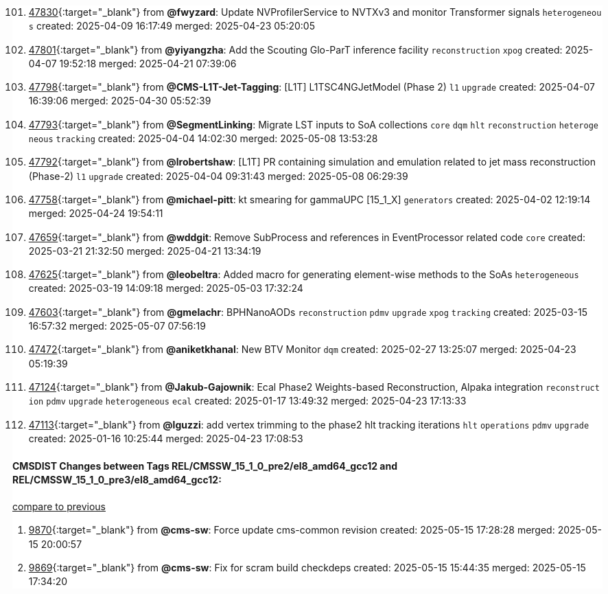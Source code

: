 101. [47830](http://github.com/cms-sw/cmssw/pull/47830){:target="_blank"}  from **@fwyzard**: Update NVProfilerService to NVTXv3 and monitor Transformer signals `heterogeneous` created: 2025-04-09 16:17:49 merged: 2025-04-23 05:20:05

102. [47801](http://github.com/cms-sw/cmssw/pull/47801){:target="_blank"}  from **@yiyangzha**: Add the Scouting Glo-ParT inference facility `reconstruction` `xpog` created: 2025-04-07 19:52:18 merged: 2025-04-21 07:39:06

103. [47798](http://github.com/cms-sw/cmssw/pull/47798){:target="_blank"}  from **@CMS-L1T-Jet-Tagging**: [L1T] L1TSC4NGJetModel (Phase 2) `l1` `upgrade` created: 2025-04-07 16:39:06 merged: 2025-04-30 05:52:39

104. [47793](http://github.com/cms-sw/cmssw/pull/47793){:target="_blank"}  from **@SegmentLinking**: Migrate LST inputs to SoA collections `core` `dqm` `hlt` `reconstruction` `heterogeneous` `tracking` created: 2025-04-04 14:02:30 merged: 2025-05-08 13:53:28

105. [47792](http://github.com/cms-sw/cmssw/pull/47792){:target="_blank"}  from **@lrobertshaw**: [L1T] PR containing simulation and emulation related to jet mass reconstruction (Phase-2) `l1` `upgrade` created: 2025-04-04 09:31:43 merged: 2025-05-08 06:29:39

106. [47758](http://github.com/cms-sw/cmssw/pull/47758){:target="_blank"}  from **@michael-pitt**: kt smearing for gammaUPC [15_1_X] `generators` created: 2025-04-02 12:19:14 merged: 2025-04-24 19:54:11

107. [47659](http://github.com/cms-sw/cmssw/pull/47659){:target="_blank"}  from **@wddgit**: Remove SubProcess and references in EventProcessor related code `core` created: 2025-03-21 21:32:50 merged: 2025-04-21 13:34:19

108. [47625](http://github.com/cms-sw/cmssw/pull/47625){:target="_blank"}  from **@leobeltra**: Added macro for generating element-wise methods to the SoAs `heterogeneous` created: 2025-03-19 14:09:18 merged: 2025-05-03 17:32:24

109. [47603](http://github.com/cms-sw/cmssw/pull/47603){:target="_blank"}  from **@gmelachr**: BPHNanoAODs `reconstruction` `pdmv` `upgrade` `xpog` `tracking` created: 2025-03-15 16:57:32 merged: 2025-05-07 07:56:19

110. [47472](http://github.com/cms-sw/cmssw/pull/47472){:target="_blank"}  from **@aniketkhanal**: New BTV Monitor `dqm` created: 2025-02-27 13:25:07 merged: 2025-04-23 05:19:39

111. [47124](http://github.com/cms-sw/cmssw/pull/47124){:target="_blank"}  from **@Jakub-Gajownik**: Ecal Phase2 Weights-based Reconstruction, Alpaka integration `reconstruction` `pdmv` `upgrade` `heterogeneous` `ecal` created: 2025-01-17 13:49:32 merged: 2025-04-23 17:13:33

112. [47113](http://github.com/cms-sw/cmssw/pull/47113){:target="_blank"}  from **@lguzzi**: add vertex trimming to the phase2 hlt tracking iterations `hlt` `operations` `pdmv` `upgrade` created: 2025-01-16 10:25:44 merged: 2025-04-23 17:08:53

#### CMSDIST Changes between Tags REL/CMSSW_15_1_0_pre2/el8_amd64_gcc12 and REL/CMSSW_15_1_0_pre3/el8_amd64_gcc12:
[compare to previous](https://github.com/cms-sw/cmsdist/compare/REL/CMSSW_15_1_0_pre2/el8_amd64_gcc12...REL/CMSSW_15_1_0_pre3/el8_amd64_gcc12)



1. [9870](http://github.com/cms-sw/cmsdist/pull/9870){:target="_blank"}  from **@cms-sw**: Force update cms-common revision created: 2025-05-15 17:28:28 merged: 2025-05-15 20:00:57

2. [9869](http://github.com/cms-sw/cmsdist/pull/9869){:target="_blank"}  from **@cms-sw**: Fix for scram build checkdeps created: 2025-05-15 15:44:35 merged: 2025-05-15 17:34:20
